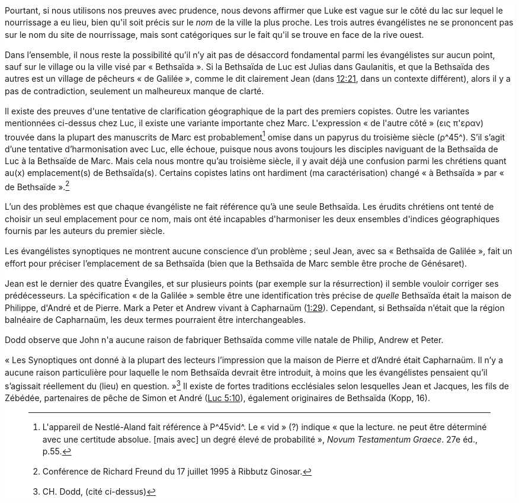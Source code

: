 Pourtant, si nous utilisons nos preuves avec prudence, nous devons affirmer que Luke est vague sur le côté du lac sur lequel le nourrissage a eu lieu, bien qu'il soit précis sur le _nom_ de la ville la plus proche. Les trois autres évangélistes ne se prononcent pas sur le nom du site de nourrissage, mais sont catégoriques sur le fait qu'il se trouve en face de la rive ouest.

Dans l’ensemble, il nous reste la possibilité qu’il n’y ait pas de désaccord fondamental parmi les évangélistes sur aucun point, sauf sur le village ou la ville visé par « Bethsaïda ». Si la Bethsaïda de Luc est Julias dans Gaulanitis, et que la Bethsaïda des autres est un village de pêcheurs « de Galilée », comme le dit clairement Jean (dans [12:21](/fr/Bible/John/12#v21), dans un contexte différent), alors il y a pas de contradiction, seulement un malheureux manque de clarté.

Il existe des preuves d'une tentative de clarification géographique de la part des premiers copistes. Outre les variantes mentionnées ci-dessus chez Luc, il existe une variante importante chez Marc. L'expression « de l'autre côté » (εις π'εραν) trouvée dans la plupart des manuscrits de Marc est probablement[^9] omise dans un papyrus du troisième siècle (ρ^45^). S’il s’agit d’une tentative d’harmonisation avec Luc, elle échoue, puisque nous avons toujours les disciples naviguant de la Bethsaïda de Luc à la Bethsaïde de Marc. Mais cela nous montre qu’au troisième siècle, il y avait déjà une confusion parmi les chrétiens quant au(x) emplacement(s) de Bethsaïda(s). Certains copistes latins ont hardiment (ma caractérisation) changé « à Bethsaïda » par « de Bethsaïde ».[^10]

L’un des problèmes est que chaque évangéliste ne fait référence qu’à une seule Bethsaïda. Les érudits chrétiens ont tenté de choisir un seul emplacement pour ce nom, mais ont été incapables d'harmoniser les deux ensembles d'indices géographiques fournis par les auteurs du premier siècle.

Les évangélistes synoptiques ne montrent aucune conscience d’un problème ; seul Jean, avec sa « Bethsaïda de Galilée », fait un effort pour préciser l’emplacement de sa Bethsaïda (bien que la Bethsaïda de Marc semble être proche de Génésaret).

Jean est le dernier des quatre Évangiles, et sur plusieurs points (par exemple sur la résurrection) il semble vouloir corriger ses prédécesseurs. La spécification « de la Galilée » semble être une identification très précise de _quelle_ Bethsaïda était la maison de Philippe, d'André et de Pierre. Mark a Peter et Andrew vivant à Capharnaüm ([1:29](/fr/Bible/Mark/1#v29)). Cependant, si Bethsaïda n’était que la région balnéaire de Capharnaüm, les deux termes pourraient être interchangeables.

Dodd observe que John n'a aucune raison de fabriquer Bethsaïda comme ville natale de Philip, Andrew et Peter.

« Les Synoptiques ont donné à la plupart des lecteurs l’impression que la maison de Pierre et d’André était Capharnaüm.  Il n’y a aucune raison particulière pour laquelle le nom Bethsaïda devrait être introduit, à moins que les évangélistes pensaient qu’il s’agissait réellement du (lieu) en question. »[^11] Il existe de fortes traditions ecclésiales selon lesquelles Jean et Jacques, les fils de Zébédée, partenaires de pêche de Simon et André ([Luc 5:10](/fr/Bible/Luke/5#v10)), également originaires de Bethsaïda (Kopp, 16).

<figure id="Figure_1" class="image urantiapedia">

[^1]: Kuhn, Heinz-Wolfgang et Rami Arav (cités ci-dessus)
[^2]: Kopp, Clemens DD. (cité ci-dessus)
[^3]: _Juif. Guerre._ 3.10.7.515, Vie 398-406- Kuhn et Arav, 81
[^4]: Kuhn est « l'auteur de la première partie de cet article » (Kuhn et Arav, 77)
[^5]: Également dans le Chall.-Rheims Rev de 1955. Cette lecture est basée sur la présence de εις τοπου ερημον dans certains des manuscrits les plus anciens : Sinaiticus, Alexandrinus, Vaticanus et Ephraemi Rescriptus. Cela a plus de sens que « dans » la ville, puisque cinq mille personnes pourraient difficilement s’entasser confortablement dans la ville. De plus, l’anticipation par les apôtres de la nécessité pour la foule de se rendre « dans les villes environnantes » suggère un cadre éloigné.  et obtenez des provisions; car nous sommes ici dans un lieu désert » (9 : 2). Dans [Marc 6 :31-32](/fr/Bible/Mark/6#v31), Jésus fait référence à deux reprises au fait d'aller dans un « endroit éloigné ».
[^6]: Sites chrétiens autour de la mer de Galilée, dans _Études dominicaines_ 3, 20-27
[^7]: Il s'agit de la traversée d'une partie importante de la mer ; cela ne signifie pas traverser vers un endroit de la côte est juste en face du point de départ.
[^8]: Kopp, « Sites chrétiens » dans _Dominican Studies_ 3, 11.
[^9]: L'appareil de Nestlé-Aland fait référence à P^45vid^. Le « vid » (?) indique « que la lecture.  ne peut être déterminé avec une certitude absolue.  [mais avec] un degré élevé de probabilité », _Novum Testamentum Graece_. 27e éd., p.55.
[^10]: Conférence de Richard Freund du 17 juillet 1995 à Ribbutz Ginosar.
[^11]: CH. Dodd, (cité ci-dessus)
[^12]: « Sites chrétiens autour de la mer de Galilée. » dans _Études dominicaines_ 3, 12.
[^13]: CH. Dodd, (cité ci-dessus) 14.
[^14]: Edersheim, Alfred (cité ci-dessus)
[^15]: Edersheim, 1, 676
[^16]: _Antiquities_ XVIII, 4, 6. (Kopp, « Christian Sites » dans _Dominican Studies_ 3, 13, 35.)
[^17]: Les trois premières paires concernent des villes du nord et du sud d'Israël : R. Arav, conférence du 10/07/95 à Ginosar.
[^18]: Réfuté dans « _Jesus and His World._ » John J. Rousseau et Rami Arav (Forteresse d'Augsbourg, 1995), 20.
[^19]: Sandra Fortner, quant à elle, trouve des preuves de poterie (Terra Sigillata romaine tardive) pour l'occupation du site vers l'an 300 CE (à partir des résumés de la réunion de l'été 1995 de Budapest de la section archéologique de SBL.) Fred Strickland identifie cinq cors de l'époque de Trajan (98-117), il affirme que la ville est devenue inhabitée après un tremblement de terre vers la fin du règne de Trajan (conférence du 12 juillet 1995)
[^20]: « _Description de l'Est._ » Londres 1743-45
[^21]: « _Recherches bibliques en Pal._ » 2e éd. 2 : 404-6;0 3:358f
[^22]: Cette information est tirée de la conférence de Rami Arav au kibboutz Ginosar, le 6 juillet 1995.
[^23]: Nonne, Mendel. (cité ci-dessus)